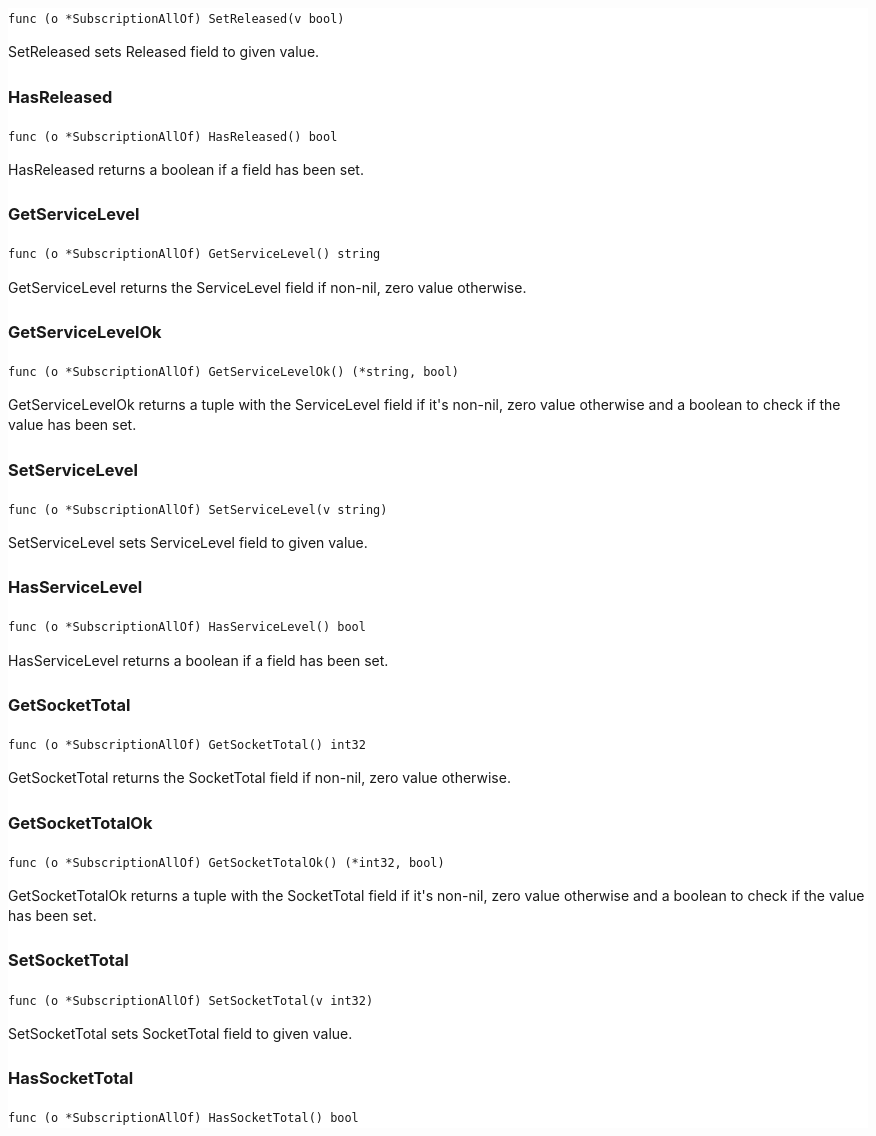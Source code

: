 `func (o *SubscriptionAllOf) SetReleased(v bool)`

SetReleased sets Released field to given value.

### HasReleased

`func (o *SubscriptionAllOf) HasReleased() bool`

HasReleased returns a boolean if a field has been set.

### GetServiceLevel

`func (o *SubscriptionAllOf) GetServiceLevel() string`

GetServiceLevel returns the ServiceLevel field if non-nil, zero value otherwise.

### GetServiceLevelOk

`func (o *SubscriptionAllOf) GetServiceLevelOk() (*string, bool)`

GetServiceLevelOk returns a tuple with the ServiceLevel field if it's non-nil, zero value otherwise
and a boolean to check if the value has been set.

### SetServiceLevel

`func (o *SubscriptionAllOf) SetServiceLevel(v string)`

SetServiceLevel sets ServiceLevel field to given value.

### HasServiceLevel

`func (o *SubscriptionAllOf) HasServiceLevel() bool`

HasServiceLevel returns a boolean if a field has been set.

### GetSocketTotal

`func (o *SubscriptionAllOf) GetSocketTotal() int32`

GetSocketTotal returns the SocketTotal field if non-nil, zero value otherwise.

### GetSocketTotalOk

`func (o *SubscriptionAllOf) GetSocketTotalOk() (*int32, bool)`

GetSocketTotalOk returns a tuple with the SocketTotal field if it's non-nil, zero value otherwise
and a boolean to check if the value has been set.

### SetSocketTotal

`func (o *SubscriptionAllOf) SetSocketTotal(v int32)`

SetSocketTotal sets SocketTotal field to given value.

### HasSocketTotal

`func (o *SubscriptionAllOf) HasSocketTotal() bool`
